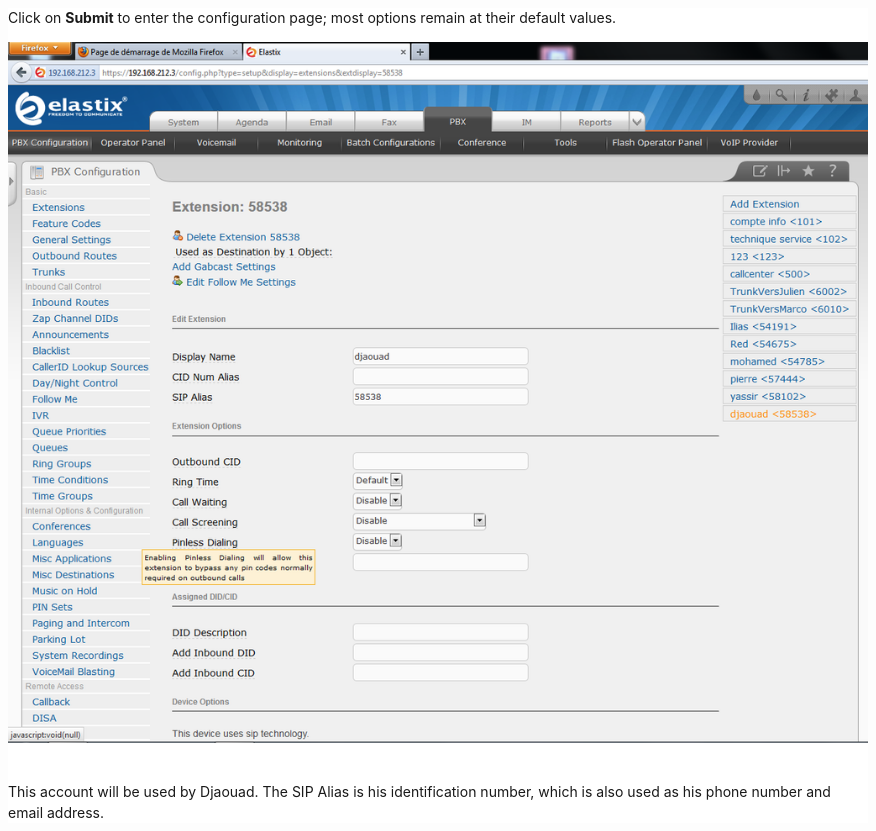 Click on **Submit** to enter the configuration page; most options remain at their default values.  

![elastix account](./images/VoIP/DjaouadExtension_1.PNG)  

This account will be used by Djaouad. The SIP Alias is his identification number, which is also used as his phone number and email address.  
